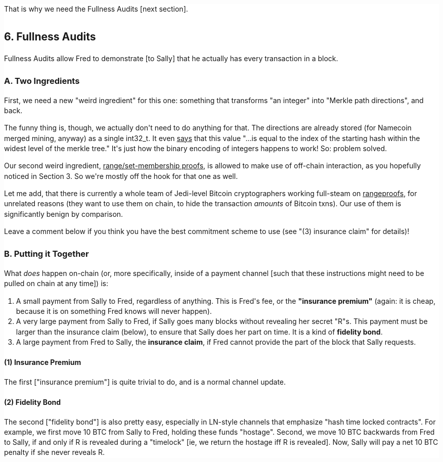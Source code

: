 That is why we need the Fullness Audits [next section].

## 6. Fullness Audits

Fullness Audits allow Fred to demonstrate [to Sally] that he actually has every transaction in a block.

### A. Two Ingredients

First, we need a new "weird ingredient" for this one: something that transforms "an integer" into "Merkle path directions", and back.

The funny thing is, though, we actually don't need to do anything for that. The directions are already stored (for Namecoin merged mining, anyway) as a single int32_t. It even [says](https://en.bitcoin.it/wiki/Merged_mining_specification#Merkle_Branch) that this value "...is equal to the index of the starting hash within the widest level of the merkle tree." It's just how the binary encoding of integers happens to work! So: problem solved.

Our second weird ingredient, [range/set-membership proofs](https://infoscience.epfl.ch/record/128718/files/CCS08.pdf), is allowed to make use of off-chain interaction, as you hopefully noticed in Section 3. So we're mostly off the hook for that one as well.

Let me add, that there is currently a whole team of Jedi-level Bitcoin cryptographers working full-steam on [rangeproofs](https://eprint.iacr.org/2017/1066.pdf), for unrelated reasons (they want to use them on chain, to hide the transaction _amounts_ of Bitcoin txns). Our use of them is significantly benign by comparison.

Leave a comment below if you think you have the best commitment scheme to use (see "(3) insurance claim" for details)!

### B. Putting it Together

What _does_ happen on-chain (or, more specifically, inside of a payment channel [such that these instructions might need to be pulled on chain at any time]) is:

1. A small payment from Sally to Fred, regardless of anything. This is Fred's fee, or the **"insurance premium"** (again: it is cheap, because it is on something Fred knows will never happen).
2. A very large payment from Sally to Fred, if Sally goes many blocks without revealing her secret "R"s. This payment must be larger than the insurance claim (below), to ensure that Sally does her part on time. It is a kind of **fidelity bond**.
3. A large payment from Fred to Sally, the **insurance claim**, if Fred cannot provide the part of the block that Sally requests.

#### (1) Insurance Premium

The first ["insurance premium"] is quite trivial to do, and is a normal channel update.

#### (2) Fidelity Bond

The second ["fidelity bond"] is also pretty easy, especially in LN-style channels that emphasize "hash time locked contracts". For example, we first move 10 BTC from Sally to Fred, holding these funds "hostage". Second, we move 10 BTC backwards from Fred to Sally, if and only if R is revealed during a "timelock" [ie, we return the hostage iff R is revealed]. Now, Sally will pay a net 10 BTC penalty if she never reveals R.
